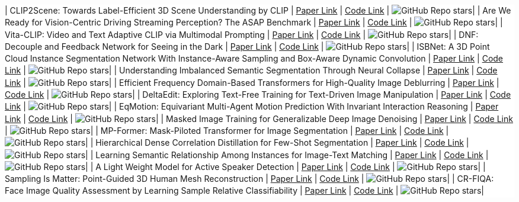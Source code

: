 | CLIP2Scene: Towards Label-Efficient 3D Scene Understanding by CLIP | [Paper Link](https://openaccess.thecvf.com//content/CVPR2023/html/Chen_CLIP2Scene_Towards_Label-Efficient_3D_Scene_Understanding_by_CLIP_CVPR_2023_paper.html) | [Code Link](https://github.com/runnanchen/CLIP2Scene) | ![GitHub Repo stars](https://badgen.net/github/stars/runnanchen/CLIP2Scene)|
| Are We Ready for Vision-Centric Driving Streaming Perception? The ASAP Benchmark | [Paper Link](https://openaccess.thecvf.com//content/CVPR2023/html/Wang_Are_We_Ready_for_Vision-Centric_Driving_Streaming_Perception_The_ASAP_CVPR_2023_paper.html) | [Code Link](https://github.com/JeffWang987/ASAP) | ![GitHub Repo stars](https://badgen.net/github/stars/JeffWang987/ASAP)|
| Vita-CLIP: Video and Text Adaptive CLIP via Multimodal Prompting | [Paper Link](https://openaccess.thecvf.com//content/CVPR2023/html/Wasim_Vita-CLIP_Video_and_Text_Adaptive_CLIP_via_Multimodal_Prompting_CVPR_2023_paper.html) | [Code Link](https://github.com/TalalWasim/Vita-CLIP) | ![GitHub Repo stars](https://badgen.net/github/stars/TalalWasim/Vita-CLIP)|
| DNF: Decouple and Feedback Network for Seeing in the Dark | [Paper Link](https://openaccess.thecvf.com//content/CVPR2023/html/Jin_DNF_Decouple_and_Feedback_Network_for_Seeing_in_the_Dark_CVPR_2023_paper.html) | [Code Link](https://github.com/Srameo/DNF) | ![GitHub Repo stars](https://badgen.net/github/stars/Srameo/DNF)|
| ISBNet: A 3D Point Cloud Instance Segmentation Network With Instance-Aware Sampling and Box-Aware Dynamic Convolution | [Paper Link](https://openaccess.thecvf.com//content/CVPR2023/html/Ngo_ISBNet_A_3D_Point_Cloud_Instance_Segmentation_Network_With_Instance-Aware_CVPR_2023_paper.html) | [Code Link](https://github.com/VinAIResearch/ISBNet) | ![GitHub Repo stars](https://badgen.net/github/stars/VinAIResearch/ISBNet)|
| Understanding Imbalanced Semantic Segmentation Through Neural Collapse | [Paper Link](https://openaccess.thecvf.com//content/CVPR2023/html/Zhong_Understanding_Imbalanced_Semantic_Segmentation_Through_Neural_Collapse_CVPR_2023_paper.html) | [Code Link](https://github.com/dvlab-research/Imbalanced-Learning) | ![GitHub Repo stars](https://badgen.net/github/stars/dvlab-research/Imbalanced-Learning)|
| Efficient Frequency Domain-Based Transformers for High-Quality Image Deblurring | [Paper Link](https://openaccess.thecvf.com//content/CVPR2023/html/Kong_Efficient_Frequency_Domain-Based_Transformers_for_High-Quality_Image_Deblurring_CVPR_2023_paper.html) | [Code Link](https://github.com/kkkls/FFTformer) | ![GitHub Repo stars](https://badgen.net/github/stars/kkkls/FFTformer)|
| DeltaEdit: Exploring Text-Free Training for Text-Driven Image Manipulation | [Paper Link](https://openaccess.thecvf.com//content/CVPR2023/html/Lyu_DeltaEdit_Exploring_Text-Free_Training_for_Text-Driven_Image_Manipulation_CVPR_2023_paper.html) | [Code Link](https://github.com/Yueming6568/DeltaEdit) | ![GitHub Repo stars](https://badgen.net/github/stars/Yueming6568/DeltaEdit)|
| EqMotion: Equivariant Multi-Agent Motion Prediction With Invariant Interaction Reasoning | [Paper Link](https://openaccess.thecvf.com//content/CVPR2023/html/Xu_EqMotion_Equivariant_Multi-Agent_Motion_Prediction_With_Invariant_Interaction_Reasoning_CVPR_2023_paper.html) | [Code Link](https://github.com/MediaBrain-SJTU/EqMotion) | ![GitHub Repo stars](https://badgen.net/github/stars/MediaBrain-SJTU/EqMotion)|
| Masked Image Training for Generalizable Deep Image Denoising | [Paper Link](https://openaccess.thecvf.com//content/CVPR2023/html/Chen_Masked_Image_Training_for_Generalizable_Deep_Image_Denoising_CVPR_2023_paper.html) | [Code Link](https://github.com/haoyuc/MaskedDenoising) | ![GitHub Repo stars](https://badgen.net/github/stars/haoyuc/MaskedDenoising)|
| MP-Former: Mask-Piloted Transformer for Image Segmentation | [Paper Link](https://openaccess.thecvf.com//content/CVPR2023/html/Zhang_MP-Former_Mask-Piloted_Transformer_for_Image_Segmentation_CVPR_2023_paper.html) | [Code Link](https://github.com/IDEA-Research/MP-Former) | ![GitHub Repo stars](https://badgen.net/github/stars/IDEA-Research/MP-Former)|
| Hierarchical Dense Correlation Distillation for Few-Shot Segmentation | [Paper Link](https://openaccess.thecvf.com//content/CVPR2023/html/Peng_Hierarchical_Dense_Correlation_Distillation_for_Few-Shot_Segmentation_CVPR_2023_paper.html) | [Code Link](https://github.com/Pbihao/HDMNet) | ![GitHub Repo stars](https://badgen.net/github/stars/Pbihao/HDMNet)|
| Learning Semantic Relationship Among Instances for Image-Text Matching | [Paper Link](https://openaccess.thecvf.com//content/CVPR2023/html/Fu_Learning_Semantic_Relationship_Among_Instances_for_Image-Text_Matching_CVPR_2023_paper.html) | [Code Link](https://github.com/CrossmodalGroup/HREM) | ![GitHub Repo stars](https://badgen.net/github/stars/CrossmodalGroup/HREM)|
| A Light Weight Model for Active Speaker Detection | [Paper Link](https://openaccess.thecvf.com//content/CVPR2023/html/Liao_A_Light_Weight_Model_for_Active_Speaker_Detection_CVPR_2023_paper.html) | [Code Link](https://github.com/Junhua-Liao/Light-ASD) | ![GitHub Repo stars](https://badgen.net/github/stars/Junhua-Liao/Light-ASD)|
| Sampling Is Matter: Point-Guided 3D Human Mesh Reconstruction | [Paper Link](https://openaccess.thecvf.com//content/CVPR2023/html/Kim_Sampling_Is_Matter_Point-Guided_3D_Human_Mesh_Reconstruction_CVPR_2023_paper.html) | [Code Link](https://github.com/DCVL-3D/PointHMR_release) | ![GitHub Repo stars](https://badgen.net/github/stars/DCVL-3D/PointHMR_release)|
| CR-FIQA: Face Image Quality Assessment by Learning Sample Relative Classifiability | [Paper Link](https://openaccess.thecvf.com//content/CVPR2023/html/Boutros_CR-FIQA_Face_Image_Quality_Assessment_by_Learning_Sample_Relative_Classifiability_CVPR_2023_paper.html) | [Code Link](https://github.com/fdbtrs/CR-FIQA) | ![GitHub Repo stars](https://badgen.net/github/stars/fdbtrs/CR-FIQA)|